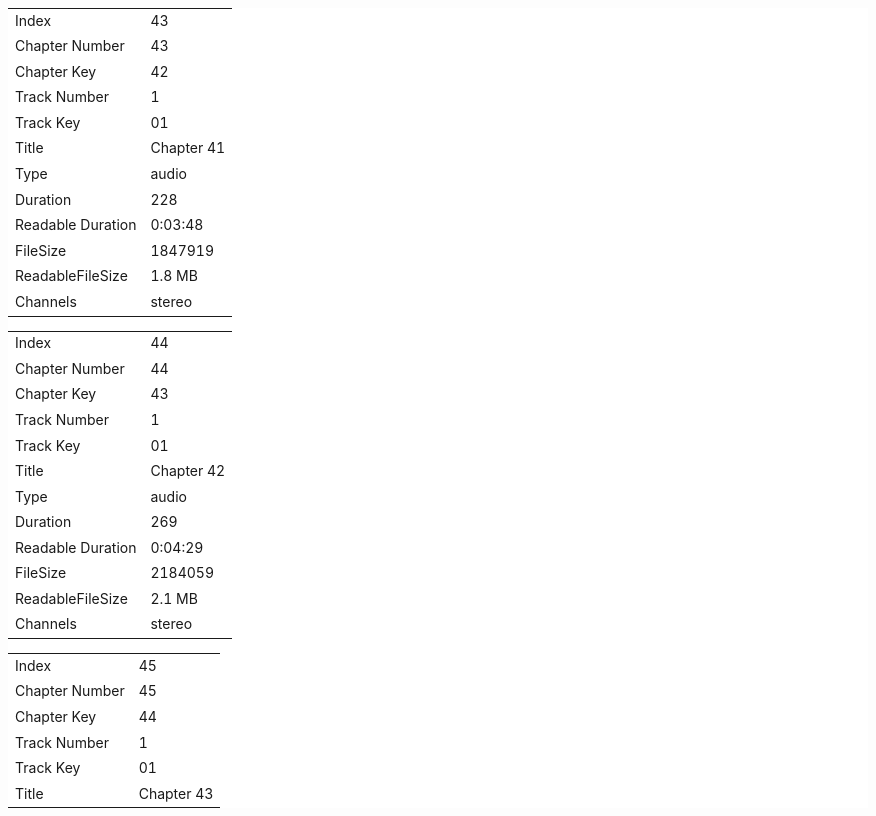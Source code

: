 |  |  |
| - | - |
| Index | 43 |
| Chapter Number | 43 |
| Chapter Key | 42 |
| Track Number | 1 |
| Track Key | 01 |
| Title | Chapter 41 |
| Type | audio |
| Duration | 228 |
| Readable Duration | 0:03:48 |
| FileSize | 1847919 |
| ReadableFileSize | 1.8 MB |
| Channels | stereo |

|  |  |
| - | - |
| Index | 44 |
| Chapter Number | 44 |
| Chapter Key | 43 |
| Track Number | 1 |
| Track Key | 01 |
| Title | Chapter 42 |
| Type | audio |
| Duration | 269 |
| Readable Duration | 0:04:29 |
| FileSize | 2184059 |
| ReadableFileSize | 2.1 MB |
| Channels | stereo |

|  |  |
| - | - |
| Index | 45 |
| Chapter Number | 45 |
| Chapter Key | 44 |
| Track Number | 1 |
| Track Key | 01 |
| Title | Chapter 43 |